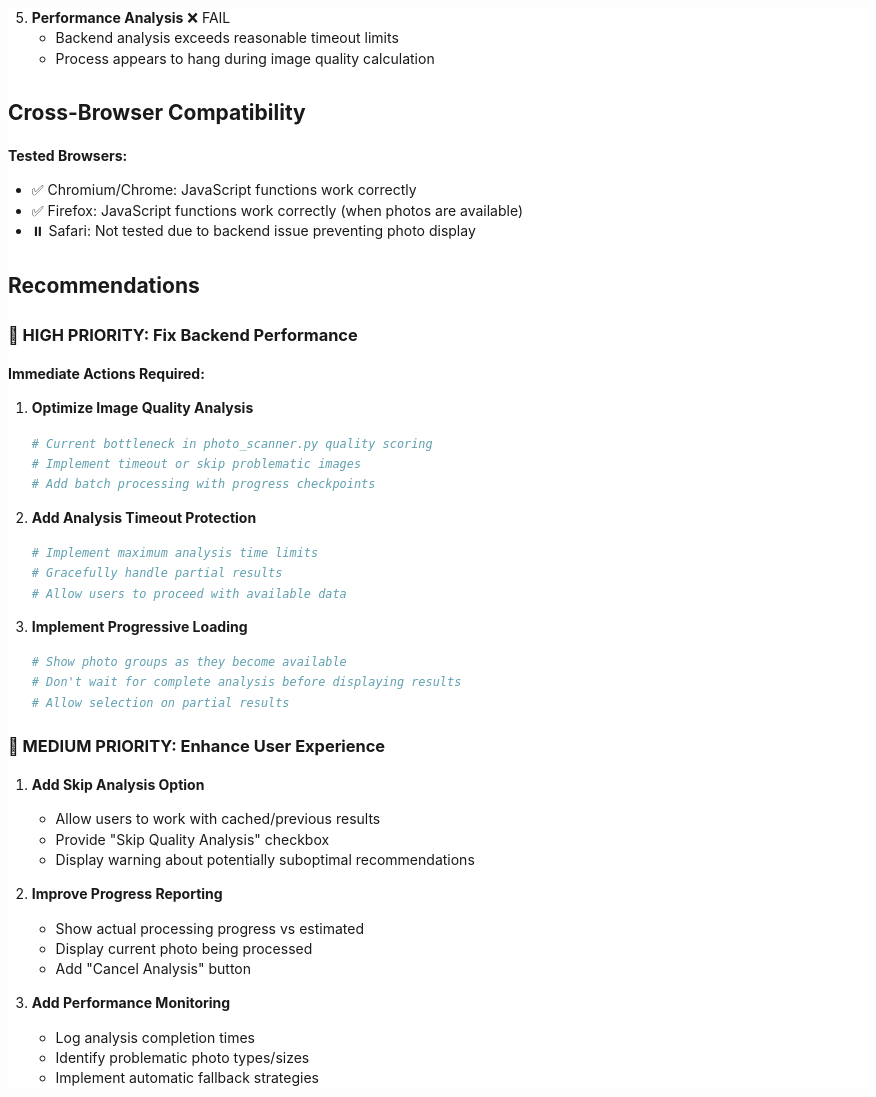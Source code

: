 5. **Performance Analysis** ❌ FAIL
   - Backend analysis exceeds reasonable timeout limits
   - Process appears to hang during image quality calculation

## Cross-Browser Compatibility

**Tested Browsers:**
- ✅ Chromium/Chrome: JavaScript functions work correctly
- ✅ Firefox: JavaScript functions work correctly (when photos are available)
- ⏸️ Safari: Not tested due to backend issue preventing photo display

## Recommendations

### 🔧 HIGH PRIORITY: Fix Backend Performance

**Immediate Actions Required:**

1. **Optimize Image Quality Analysis**
   ```python
   # Current bottleneck in photo_scanner.py quality scoring
   # Implement timeout or skip problematic images
   # Add batch processing with progress checkpoints
   ```

2. **Add Analysis Timeout Protection**
   ```python
   # Implement maximum analysis time limits
   # Gracefully handle partial results
   # Allow users to proceed with available data
   ```

3. **Implement Progressive Loading**
   ```python
   # Show photo groups as they become available
   # Don't wait for complete analysis before displaying results
   # Allow selection on partial results
   ```

### 🔧 MEDIUM PRIORITY: Enhance User Experience

1. **Add Skip Analysis Option**
   - Allow users to work with cached/previous results
   - Provide "Skip Quality Analysis" checkbox
   - Display warning about potentially suboptimal recommendations

2. **Improve Progress Reporting**
   - Show actual processing progress vs estimated
   - Display current photo being processed
   - Add "Cancel Analysis" button

3. **Add Performance Monitoring**
   - Log analysis completion times
   - Identify problematic photo types/sizes
   - Implement automatic fallback strategies
